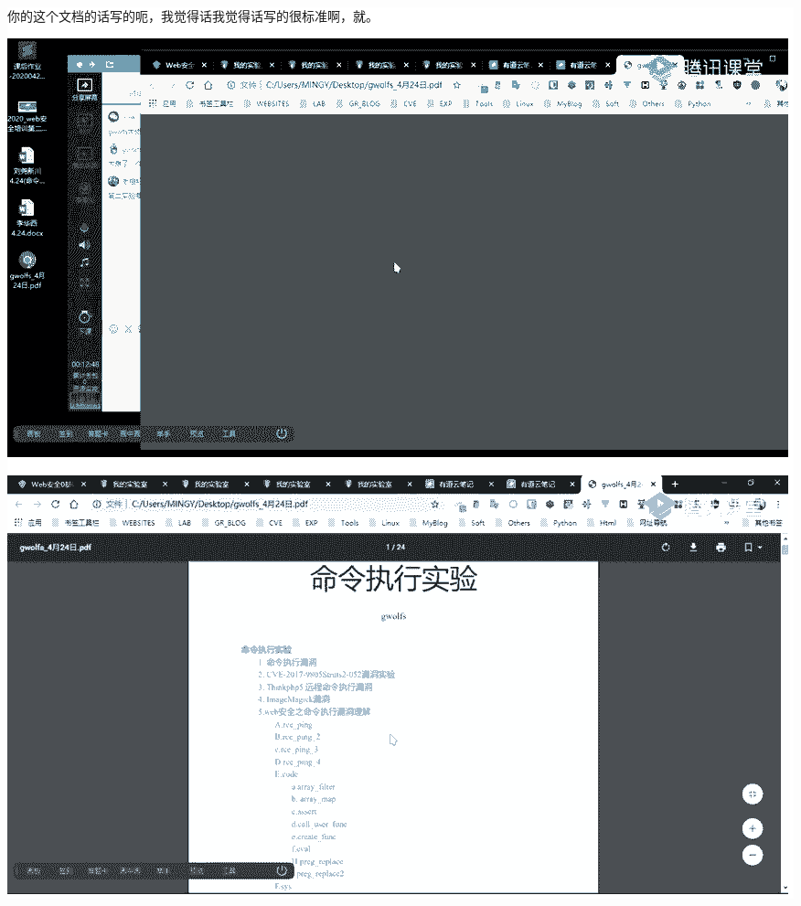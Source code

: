 你的这个文档的话写的呃，我觉得话我觉得话写的很标准啊，就。

![](img/387fcb49d1b6b142c1b008b876d7aae2_19.png)

![](img/387fcb49d1b6b142c1b008b876d7aae2_20.png)
